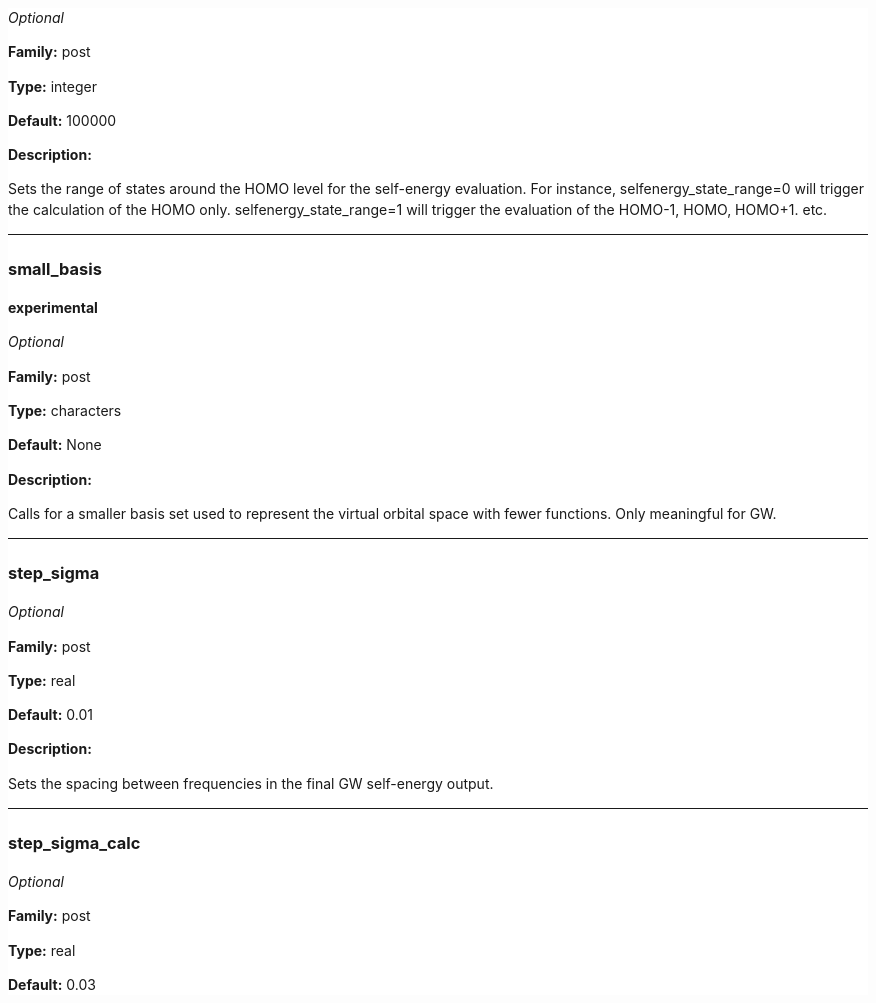 *Optional*

**Family:** post

**Type:** integer

**Default:** 100000

**Description:**

Sets the range of states around the HOMO level for the self-energy evaluation. For instance, selfenergy_state_range=0 will trigger the calculation of the HOMO only. selfenergy_state_range=1 will trigger the evaluation of the HOMO-1, HOMO, HOMO+1. etc.


---
### small_basis

**experimental**

*Optional*

**Family:** post

**Type:** characters

**Default:** None

**Description:**

Calls for a smaller basis set used to represent the virtual orbital space with fewer functions. Only meaningful for GW.


---
### step_sigma

*Optional*

**Family:** post

**Type:** real

**Default:** 0.01

**Description:**

Sets the spacing between frequencies in the final GW self-energy output.


---
### step_sigma_calc

*Optional*

**Family:** post

**Type:** real

**Default:** 0.03
